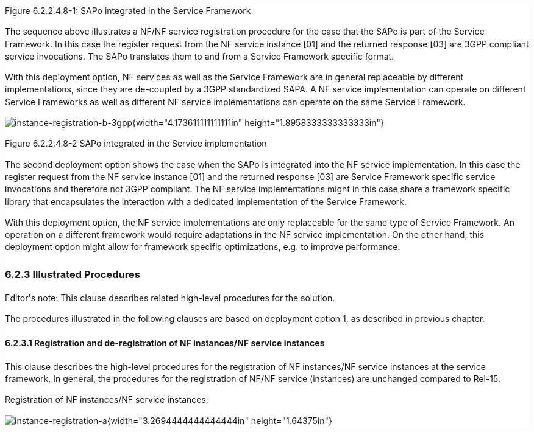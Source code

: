 Figure 6.2.2.4.8-1: SAPo integrated in the Service Framework

The sequence above illustrates a NF/NF service registration procedure
for the case that the SAPo is part of the Service Framework. In this
case the register request from the NF service instance \[01\] and the
returned response \[03\] are 3GPP compliant service invocations. The
SAPo translates them to and from a Service Framework specific format.

With this deployment option, NF services as well as the Service
Framework are in general replaceable by different implementations, since
they are de-coupled by a 3GPP standardized SAPA. A NF service
implementation can operate on different Service Frameworks as well as
different NF service implementations can operate on the same Service
Framework.

![instance-registration-b-3gpp](media/image10.png){width="4.173611111111111in"
height="1.8958333333333333in"}

Figure 6.2.2.4.8-2 SAPo integrated in the Service implementation

The second deployment option shows the case when the SAPo is integrated
into the NF service implementation. In this case the register request
from the NF service instance \[01\] and the returned response \[03\] are
Service Framework specific service invocations and therefore not 3GPP
compliant. The NF service implementations might in this case share a
framework specific library that encapsulates the interaction with a
dedicated implementation of the Service Framework.

With this deployment option, the NF service implementations are only
replaceable for the same type of Service Framework. An operation on a
different framework would require adaptations in the NF service
implementation. On the other hand, this deployment option might allow
for framework specific optimizations, e.g. to improve performance.

### 6.2.3 Illustrated Procedures

Editor\'s note: This clause describes related high-level procedures for
the solution.

The procedures illustrated in the following clauses are based on
deployment option 1, as described in previous chapter.

#### 6.2.3.1 Registration and de-registration of NF instances/NF service instances

This clause describes the high-level procedures for the registration of
NF instances/NF service instances at the service framework. In general,
the procedures for the registration of NF/NF service (instances) are
unchanged compared to Rel-15.

Registration of NF instances/NF service instances:

![instance-registration-a](media/image11.png){width="3.2694444444444444in"
height="1.64375in"}
